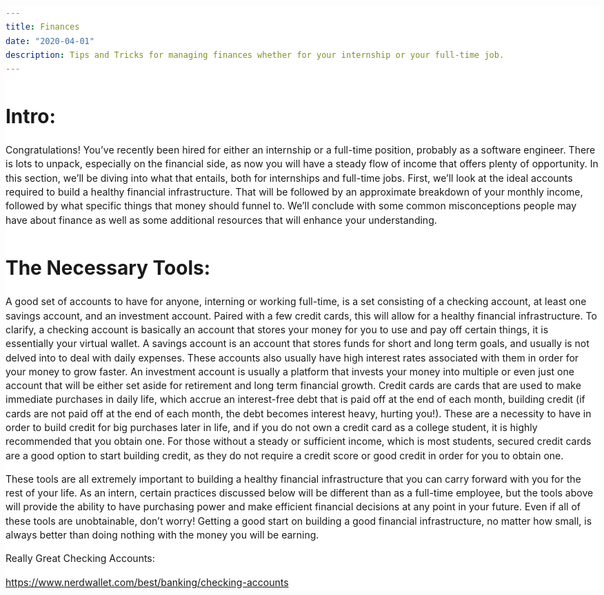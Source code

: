 ```yaml
---
title: Finances
date: "2020-04-01"
description: Tips and Tricks for managing finances whether for your internship or your full-time job.
---
```


# Intro:

Congratulations! You’ve recently been hired for either an internship or a full-time position, probably as a software engineer. There is lots to unpack, especially on the financial side, as now you will have a steady flow of income that offers plenty of opportunity. In this section, we’ll be diving into what that entails, both for internships and full-time jobs. First, we’ll look at the ideal accounts required to build a healthy financial infrastructure. That will be followed by an approximate breakdown of your monthly income, followed by what specific things that money should funnel to. We’ll conclude with some common misconceptions people may have about finance as well as some additional resources that will enhance your understanding.

# The Necessary Tools:

A good set of accounts to have for anyone, interning or working full-time, is a set consisting of a checking account, at least one savings account, and an investment account. Paired with a few credit cards, this will allow for a healthy financial infrastructure. To clarify, a checking account is basically an account that stores your money for you to use and pay off certain things, it is essentially your virtual wallet. A savings account is an account that stores funds for short and long term goals, and usually is not delved into to deal with daily expenses. These accounts also usually have high interest rates associated with them in order for your money to grow faster. An investment account is usually a platform that invests your money into multiple or even just one account that will be either set aside for retirement and long term financial growth. Credit cards are cards that are used to make immediate purchases in daily life, which accrue an interest-free debt that is paid off at the end of each month, building credit (if cards are not paid off at the end of each month, the debt becomes interest heavy, hurting you!). These are a necessity to have in order to build credit for big purchases later in life, and if you do not own a credit card as a college student, it is highly recommended that you obtain one. For those without a steady or sufficient income, which is most students, secured credit cards are a good option to start building credit, as they do not require a credit score or good credit in order for you to obtain one.

These tools are all extremely important to building a healthy financial infrastructure that you can carry forward with you for the rest of your life. As an intern, certain practices discussed below will be different than as a full-time employee, but the tools above will provide the ability to have purchasing power and make efficient financial decisions at any point in your future. Even if all of these tools are unobtainable, don’t worry! Getting a good start on building a good financial infrastructure, no matter how small, is always better than doing nothing with the money you will be earning.

Really Great Checking Accounts:

https://www.nerdwallet.com/best/banking/checking-accounts
